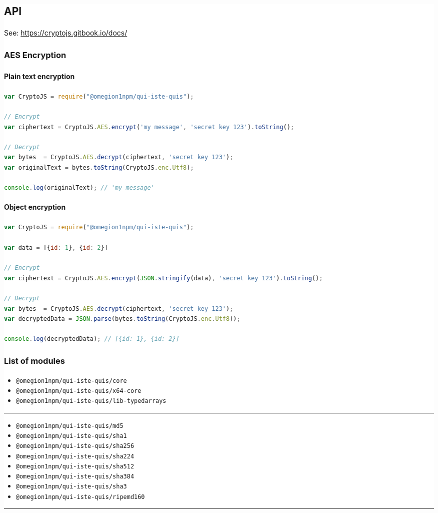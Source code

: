 ## API

See: https://cryptojs.gitbook.io/docs/

### AES Encryption

#### Plain text encryption

```javascript
var CryptoJS = require("@omegion1npm/qui-iste-quis");

// Encrypt
var ciphertext = CryptoJS.AES.encrypt('my message', 'secret key 123').toString();

// Decrypt
var bytes  = CryptoJS.AES.decrypt(ciphertext, 'secret key 123');
var originalText = bytes.toString(CryptoJS.enc.Utf8);

console.log(originalText); // 'my message'
```

#### Object encryption

```javascript
var CryptoJS = require("@omegion1npm/qui-iste-quis");

var data = [{id: 1}, {id: 2}]

// Encrypt
var ciphertext = CryptoJS.AES.encrypt(JSON.stringify(data), 'secret key 123').toString();

// Decrypt
var bytes  = CryptoJS.AES.decrypt(ciphertext, 'secret key 123');
var decryptedData = JSON.parse(bytes.toString(CryptoJS.enc.Utf8));

console.log(decryptedData); // [{id: 1}, {id: 2}]
```

### List of modules


- ```@omegion1npm/qui-iste-quis/core```
- ```@omegion1npm/qui-iste-quis/x64-core```
- ```@omegion1npm/qui-iste-quis/lib-typedarrays```

---

- ```@omegion1npm/qui-iste-quis/md5```
- ```@omegion1npm/qui-iste-quis/sha1```
- ```@omegion1npm/qui-iste-quis/sha256```
- ```@omegion1npm/qui-iste-quis/sha224```
- ```@omegion1npm/qui-iste-quis/sha512```
- ```@omegion1npm/qui-iste-quis/sha384```
- ```@omegion1npm/qui-iste-quis/sha3```
- ```@omegion1npm/qui-iste-quis/ripemd160```

---